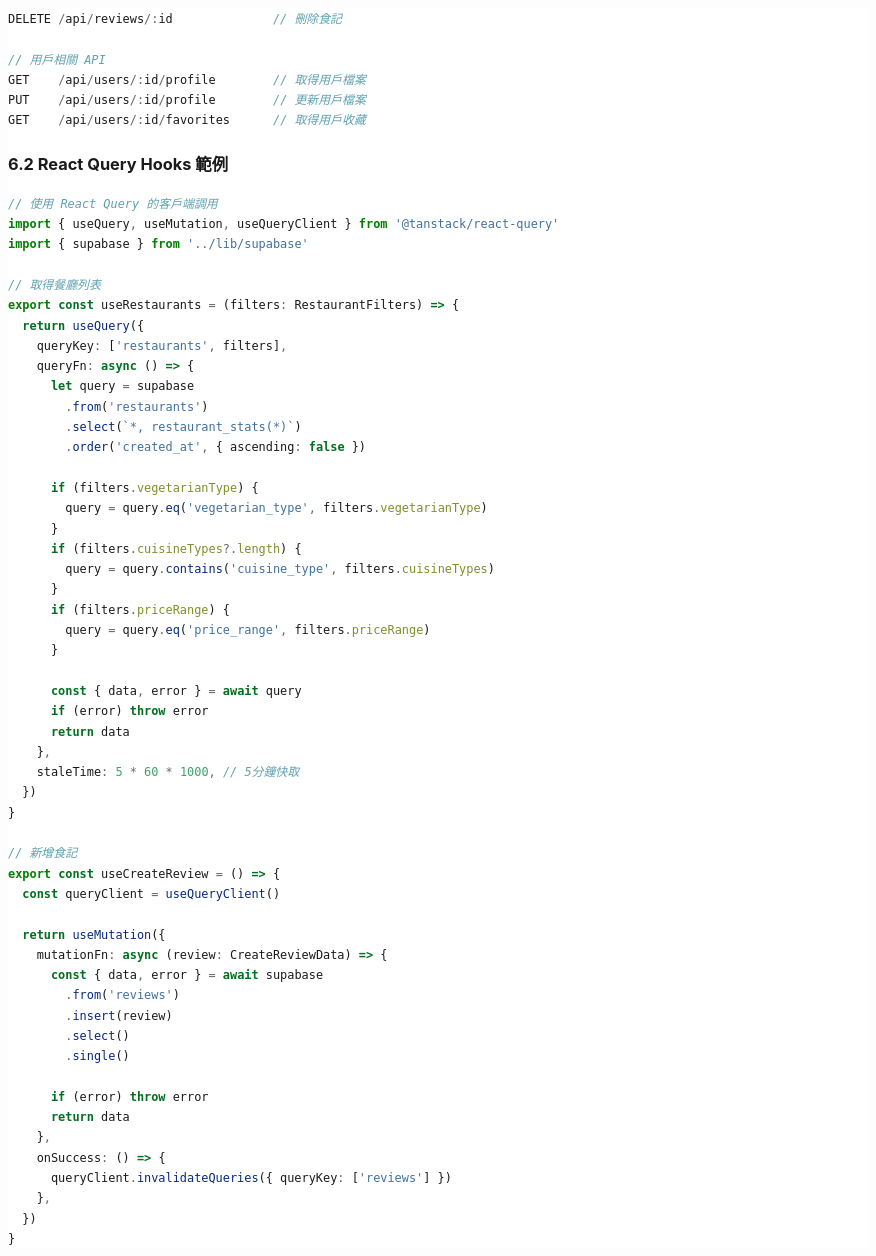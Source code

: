 ```typescript
DELETE /api/reviews/:id              // 刪除食記

// 用戶相關 API
GET    /api/users/:id/profile        // 取得用戶檔案
PUT    /api/users/:id/profile        // 更新用戶檔案
GET    /api/users/:id/favorites      // 取得用戶收藏
```

### 6.2 React Query Hooks 範例
```typescript
// 使用 React Query 的客戶端調用
import { useQuery, useMutation, useQueryClient } from '@tanstack/react-query'
import { supabase } from '../lib/supabase'

// 取得餐廳列表
export const useRestaurants = (filters: RestaurantFilters) => {
  return useQuery({
    queryKey: ['restaurants', filters],
    queryFn: async () => {
      let query = supabase
        .from('restaurants')
        .select(`*, restaurant_stats(*)`)
        .order('created_at', { ascending: false })

      if (filters.vegetarianType) {
        query = query.eq('vegetarian_type', filters.vegetarianType)
      }
      if (filters.cuisineTypes?.length) {
        query = query.contains('cuisine_type', filters.cuisineTypes)
      }
      if (filters.priceRange) {
        query = query.eq('price_range', filters.priceRange)
      }

      const { data, error } = await query
      if (error) throw error
      return data
    },
    staleTime: 5 * 60 * 1000, // 5分鐘快取
  })
}

// 新增食記
export const useCreateReview = () => {
  const queryClient = useQueryClient()
  
  return useMutation({
    mutationFn: async (review: CreateReviewData) => {
      const { data, error } = await supabase
        .from('reviews')
        .insert(review)
        .select()
        .single()
      
      if (error) throw error
      return data
    },
    onSuccess: () => {
      queryClient.invalidateQueries({ queryKey: ['reviews'] })
    },
  })
}
```
